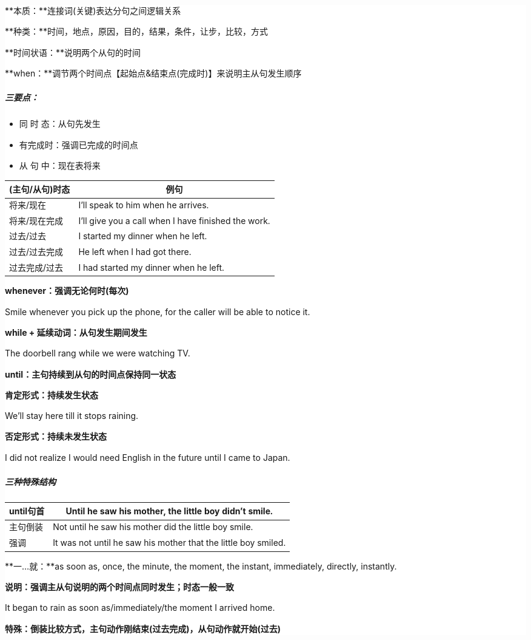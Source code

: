 **本质：**连接词(关键)表达分句之间逻辑关系

**种类：**时间，地点，原因，目的，结果，条件，让步，比较，方式

**时间状语：**说明两个从句的时间

**when：**调节两个时间点【起始点&结束点(完成时)】来说明主从句发生顺序 

##### **三要点：**

+ 同  时  态：从句先发生

+ 有完成时：强调已完成的时间点

+ 从  句  中：现在表将来

| (主句/从句)时态 | 例句                                                |
| --------------- | --------------------------------------------------- |
| 将来/现在       | I’ll speak to him when he arrives.                  |
| 将来/现在完成   | I’ll give you a call when I have finished the work. |
| 过去/过去       | I started my dinner when he left.                   |
| 过去/过去完成   | He left when I had got there.                       |
| 过去完成/过去   | I had started my dinner when he left.               |

**whenever：强调无论何时(每次)**

Smile whenever you pick up the phone, for the caller will be able to notice it.

**while + 延续动词：从句发生期间发生**

The doorbell rang while we were watching TV.

**until：主句持续到从句的时间点保持同一状态**

**肯定形式：持续发生状态**

We’ll stay here till it stops raining.

**否定形式：持续未发生状态**

I did not realize I would need English in the future until I came to Japan.

##### 三种特殊结构

| until句首 | Until he saw his mother, the little boy didn’t smile.        |
| --------- | ------------------------------------------------------------ |
| 主句倒装  | Not until he saw his mother did the little boy smile.        |
| 强调      | It was not until he saw his mother that the little boy smiled. |

**一…就：**as soon as, once, the minute, the moment, the instant, immediately, directly, instantly.

**说明：强调主从句说明的两个时间点同时发生；时态一般一致**

It began to rain as soon as/immediately/the moment I arrived home.

**特殊：倒装比较方式，主句动作刚结束(过去完成)，从句动作就开始(过去)**
